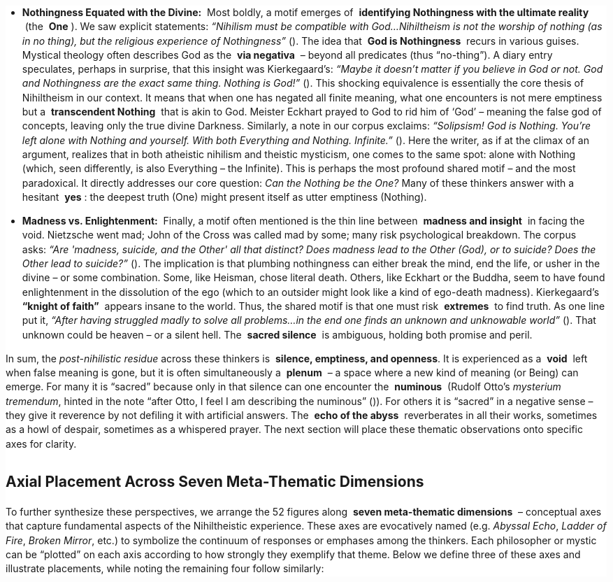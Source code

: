 - **Nothingness Equated with the Divine:** &nbsp;Most boldly, a motif emerges of&nbsp; **identifying Nothingness with the ultimate reality** &nbsp;(the&nbsp; **One** ). We saw explicit statements:&nbsp;_“Nihilism must be compatible with God…Nihiltheism is not the worship of nothing (as in no thing), but the religious experience of Nothingness”_&nbsp;(). The idea that&nbsp; **God is Nothingness** &nbsp;recurs in various guises. Mystical theology often describes God as the&nbsp; **via negativa** &nbsp;– beyond all predicates (thus “no-thing”). A diary entry speculates, perhaps in surprise, that this insight was Kierkegaard’s:&nbsp;_“Maybe it doesn’t matter if you believe in God or not. God and Nothingness are the exact same thing. Nothing is God!”_&nbsp;(). This shocking equivalence is essentially the core thesis of Nihiltheism in our context. It means that when one has negated all finite meaning, what one encounters is not mere emptiness but a&nbsp; **transcendent Nothing** &nbsp;that is akin to God. Meister Eckhart prayed to God to rid him of ‘God’ – meaning the false god of concepts, leaving only the true divine Darkness. Similarly, a note in our corpus exclaims:&nbsp;_“Solipsism! God is Nothing. You’re left alone with Nothing and yourself. With both Everything and Nothing. Infinite.”_&nbsp;(). Here the writer, as if at the climax of an argument, realizes that in both atheistic nihilism and theistic mysticism, one comes to the same spot: alone with Nothing (which, seen differently, is also Everything – the Infinite). This is perhaps the most profound shared motif – and the most paradoxical. It directly addresses our core question:&nbsp;_Can the Nothing be the One?_&nbsp;Many of these thinkers answer with a hesitant&nbsp; **yes** : the deepest truth (One) might present itself as utter emptiness (Nothing).

- **Madness vs. Enlightenment:** &nbsp;Finally, a motif often mentioned is the thin line between&nbsp; **madness and insight** &nbsp;in facing the void. Nietzsche went mad; John of the Cross was called mad by some; many risk psychological breakdown. The corpus asks:&nbsp;_“Are 'madness, suicide, and the Other' all that distinct? Does madness lead to the Other (God), or to suicide? Does the Other lead to suicide?”_&nbsp;(). The implication is that plumbing nothingness can either break the mind, end the life, or usher in the divine – or some combination. Some, like Heisman, chose literal death. Others, like Eckhart or the Buddha, seem to have found enlightenment in the dissolution of the ego (which to an outsider might look like a kind of ego-death madness). Kierkegaard’s&nbsp; **“knight of faith”** &nbsp;appears insane to the world. Thus, the shared motif is that one must risk&nbsp; **extremes** &nbsp;to find truth. As one line put it,&nbsp;_“After having struggled madly to solve all problems…in the end one finds an unknown and unknowable world”_&nbsp;(). That unknown could be heaven – or a silent hell. The&nbsp; **sacred silence** &nbsp;is ambiguous, holding both promise and peril.

In sum, the&nbsp;_post-nihilistic residue_&nbsp;across these thinkers is&nbsp; **silence, emptiness, and openness**. It is experienced as a&nbsp; **void** &nbsp;left when false meaning is gone, but it is often simultaneously a&nbsp; **plenum** &nbsp;– a space where a new kind of meaning (or Being) can emerge. For many it is “sacred” because only in that silence can one encounter the&nbsp; **numinous** &nbsp;(Rudolf Otto’s&nbsp;_mysterium tremendum_, hinted in the note “after Otto, I feel I am describing the numinous” ()). For others it is “sacred” in a negative sense – they give it reverence by not defiling it with artificial answers. The&nbsp; **echo of the abyss** &nbsp;reverberates in all their works, sometimes as a howl of despair, sometimes as a whispered prayer. The next section will place these thematic observations onto specific axes for clarity.

## Axial Placement Across Seven Meta-Thematic Dimensions

To further synthesize these perspectives, we arrange the 52 figures along&nbsp; **seven meta-thematic dimensions** &nbsp;– conceptual axes that capture fundamental aspects of the Nihiltheistic experience. These axes are evocatively named (e.g.&nbsp;_Abyssal Echo_,&nbsp;_Ladder of Fire_,&nbsp;_Broken Mirror_, etc.) to symbolize the continuum of responses or emphases among the thinkers. Each philosopher or mystic can be “plotted” on each axis according to how strongly they exemplify that theme. Below we define three of these axes and illustrate placements, while noting the remaining four follow similarly:
